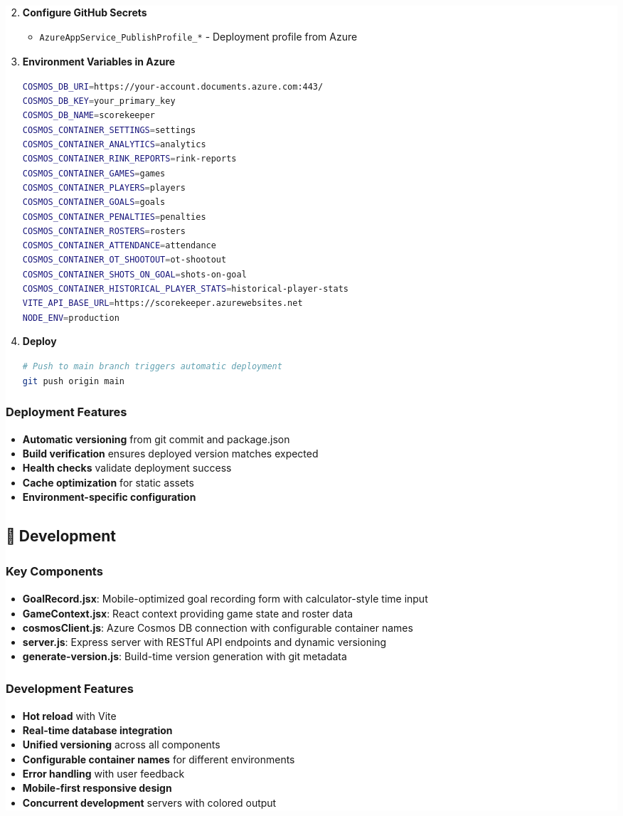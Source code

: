 2. **Configure GitHub Secrets**
   - `AzureAppService_PublishProfile_*` - Deployment profile from Azure

3. **Environment Variables in Azure**
   ```bash
   COSMOS_DB_URI=https://your-account.documents.azure.com:443/
   COSMOS_DB_KEY=your_primary_key
   COSMOS_DB_NAME=scorekeeper
   COSMOS_CONTAINER_SETTINGS=settings
   COSMOS_CONTAINER_ANALYTICS=analytics
   COSMOS_CONTAINER_RINK_REPORTS=rink-reports
   COSMOS_CONTAINER_GAMES=games
   COSMOS_CONTAINER_PLAYERS=players
   COSMOS_CONTAINER_GOALS=goals
   COSMOS_CONTAINER_PENALTIES=penalties
   COSMOS_CONTAINER_ROSTERS=rosters
   COSMOS_CONTAINER_ATTENDANCE=attendance
   COSMOS_CONTAINER_OT_SHOOTOUT=ot-shootout
   COSMOS_CONTAINER_SHOTS_ON_GOAL=shots-on-goal
   COSMOS_CONTAINER_HISTORICAL_PLAYER_STATS=historical-player-stats
   VITE_API_BASE_URL=https://scorekeeper.azurewebsites.net
   NODE_ENV=production
   ```

4. **Deploy**
   ```bash
   # Push to main branch triggers automatic deployment
   git push origin main
   ```

### Deployment Features

- **Automatic versioning** from git commit and package.json
- **Build verification** ensures deployed version matches expected
- **Health checks** validate deployment success
- **Cache optimization** for static assets
- **Environment-specific configuration**

## 🔧 Development

### Key Components

- **GoalRecord.jsx**: Mobile-optimized goal recording form with calculator-style time input
- **GameContext.jsx**: React context providing game state and roster data
- **cosmosClient.js**: Azure Cosmos DB connection with configurable container names
- **server.js**: Express server with RESTful API endpoints and dynamic versioning
- **generate-version.js**: Build-time version generation with git metadata

### Development Features

- **Hot reload** with Vite
- **Real-time database integration**
- **Unified versioning** across all components
- **Configurable container names** for different environments
- **Error handling** with user feedback
- **Mobile-first responsive design**
- **Concurrent development** servers with colored output
